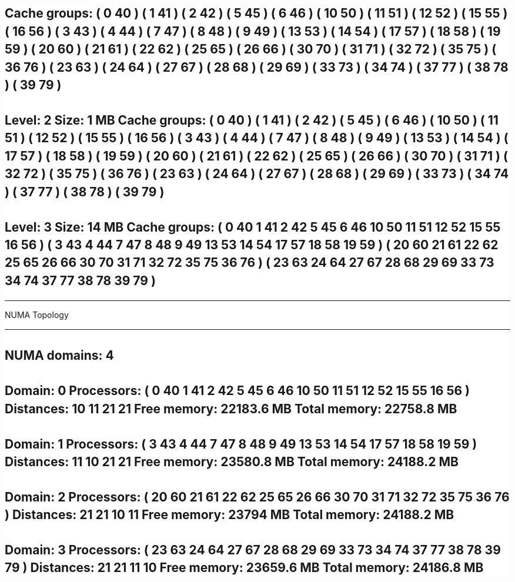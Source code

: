 Cache groups:		( 0 40 ) ( 1 41 ) ( 2 42 ) ( 5 45 ) ( 6 46 ) ( 10 50 ) ( 11 51 ) ( 12 52 ) ( 15 55 ) ( 16 56 ) ( 3 43 ) ( 4 44 ) ( 7 47 ) ( 8 48 ) ( 9 49 ) ( 13 53 ) ( 14 54 ) ( 17 57 ) ( 18 58 ) ( 19 59 ) ( 20 60 ) ( 21 61 ) ( 22 62 ) ( 25 65 ) ( 26 66 ) ( 30 70 ) ( 31 71 ) ( 32 72 ) ( 35 75 ) ( 36 76 ) ( 23 63 ) ( 24 64 ) ( 27 67 ) ( 28 68 ) ( 29 69 ) ( 33 73 ) ( 34 74 ) ( 37 77 ) ( 38 78 ) ( 39 79 )
--------------------------------------------------------------------------------
Level:			2
Size:			1 MB
Cache groups:		( 0 40 ) ( 1 41 ) ( 2 42 ) ( 5 45 ) ( 6 46 ) ( 10 50 ) ( 11 51 ) ( 12 52 ) ( 15 55 ) ( 16 56 ) ( 3 43 ) ( 4 44 ) ( 7 47 ) ( 8 48 ) ( 9 49 ) ( 13 53 ) ( 14 54 ) ( 17 57 ) ( 18 58 ) ( 19 59 ) ( 20 60 ) ( 21 61 ) ( 22 62 ) ( 25 65 ) ( 26 66 ) ( 30 70 ) ( 31 71 ) ( 32 72 ) ( 35 75 ) ( 36 76 ) ( 23 63 ) ( 24 64 ) ( 27 67 ) ( 28 68 ) ( 29 69 ) ( 33 73 ) ( 34 74 ) ( 37 77 ) ( 38 78 ) ( 39 79 )
--------------------------------------------------------------------------------
Level:			3
Size:			14 MB
Cache groups:		( 0 40 1 41 2 42 5 45 6 46 10 50 11 51 12 52 15 55 16 56 ) ( 3 43 4 44 7 47 8 48 9 49 13 53 14 54 17 57 18 58 19 59 ) ( 20 60 21 61 22 62 25 65 26 66 30 70 31 71 32 72 35 75 36 76 ) ( 23 63 24 64 27 67 28 68 29 69 33 73 34 74 37 77 38 78 39 79 )
--------------------------------------------------------------------------------
********************************************************************************
NUMA Topology
********************************************************************************
NUMA domains:		4
--------------------------------------------------------------------------------
Domain:			0
Processors:		( 0 40 1 41 2 42 5 45 6 46 10 50 11 51 12 52 15 55 16 56 )
Distances:		10 11 21 21
Free memory:		22183.6 MB
Total memory:		22758.8 MB
--------------------------------------------------------------------------------
Domain:			1
Processors:		( 3 43 4 44 7 47 8 48 9 49 13 53 14 54 17 57 18 58 19 59 )
Distances:		11 10 21 21
Free memory:		23580.8 MB
Total memory:		24188.2 MB
--------------------------------------------------------------------------------
Domain:			2
Processors:		( 20 60 21 61 22 62 25 65 26 66 30 70 31 71 32 72 35 75 36 76 )
Distances:		21 21 10 11
Free memory:		23794 MB
Total memory:		24188.2 MB
--------------------------------------------------------------------------------
Domain:			3
Processors:		( 23 63 24 64 27 67 28 68 29 69 33 73 34 74 37 77 38 78 39 79 )
Distances:		21 21 11 10
Free memory:		23659.6 MB
Total memory:		24186.8 MB
--------------------------------------------------------------------------------
